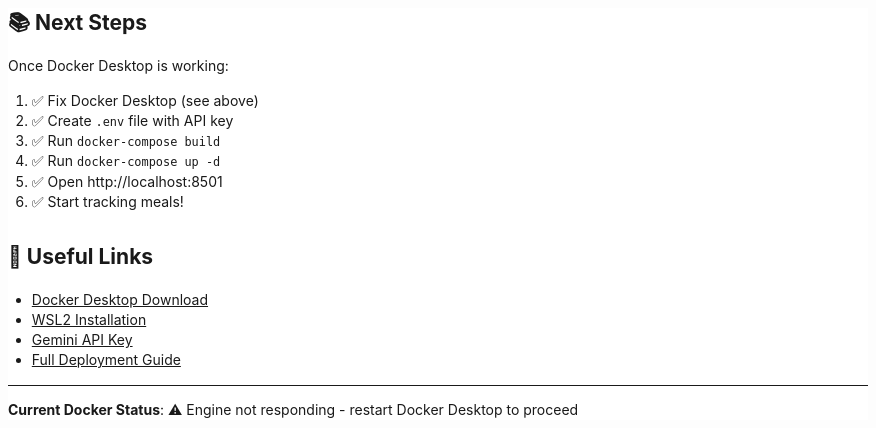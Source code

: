 ## 📚 Next Steps

Once Docker Desktop is working:

1. ✅ Fix Docker Desktop (see above)
2. ✅ Create `.env` file with API key
3. ✅ Run `docker-compose build`
4. ✅ Run `docker-compose up -d`
5. ✅ Open http://localhost:8501
6. ✅ Start tracking meals!

## 🔗 Useful Links

- [Docker Desktop Download](https://www.docker.com/products/docker-desktop)
- [WSL2 Installation](https://docs.microsoft.com/en-us/windows/wsl/install)
- [Gemini API Key](https://makersuite.google.com/app/apikey)
- [Full Deployment Guide](DOCKER_DEPLOYMENT.md)

---

**Current Docker Status**: ⚠️ Engine not responding - restart Docker Desktop to proceed
